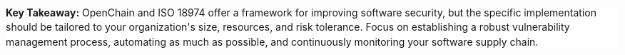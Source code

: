 **Key Takeaway:**  OpenChain and ISO 18974 offer a framework for improving software security, but the specific implementation should be tailored to your organization's size, resources, and risk tolerance.  Focus on establishing a robust vulnerability management process, automating as much as possible, and continuously monitoring your software supply chain.
